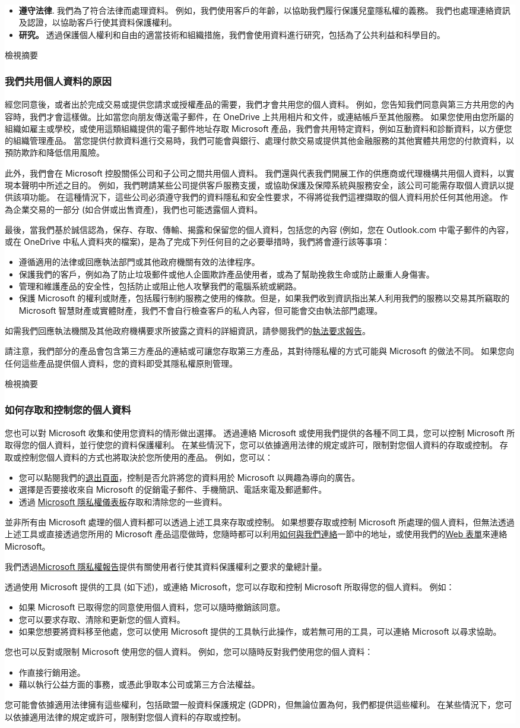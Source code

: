 + **遵守法律**. 我們為了符合法律而處理資料。 例如，我們使用客戶的年齡，以協助我們履行保護兒童隱私權的義務。 我們也處理連絡資訊及認證，以協助客戶行使其資料保護權利。
+ **研究。** 透過保護個人權利和自由的適當技術和組織措施，我們會使用資料進行研究，包括為了公共利益和科學目的。

檢視摘要

### 我們共用個人資料的原因

經您同意後，或者出於完成交易或提供您請求或授權產品的需要，我們才會共用您的個人資料。 例如，您告知我們同意與第三方共用您的內容時，我們才會這樣做。比如當您向朋友傳送電子郵件，在 OneDrive 上共用相片和文件，或連結帳戶至其他服務。 如果您使用由您所屬的組織如雇主或學校，或使用這類組織提供的電子郵件地址存取 Microsoft 產品，我們會共用特定資料，例如互動資料和診斷資料，以方便您的組織管理產品。 當您提供付款資料進行交易時，我們可能會與銀行、處理付款交易或提供其他金融服務的其他實體共用您的付款資料，以預防欺詐和降低信用風險。

此外，我們會在 Microsoft 控股關係公司和子公司之間共用個人資料。 我們還與代表我們開展工作的供應商或代理機構共用個人資料，以實現本聲明中所述之目的。 例如，我們聘請某些公司提供客戶服務支援，或協助保護及保障系統與服務安全，該公司可能需存取個人資訊以提供該項功能。 在這種情況下，這些公司必須遵守我們的資料隱私和安全性要求，不得將從我們這裡擷取的個人資料用於任何其他用途。 作為企業交易的一部分 (如合併或出售資產)，我們也可能透露個人資料。

最後，當我們基於誠信認為，保存、存取、傳輸、揭露和保留您的個人資料，包括您的內容 (例如，您在 Outlook.com 中電子郵件的內容，或在 OneDrive 中私人資料夾的檔案)，是為了完成下列任何目的之必要舉措時，我們將會遵行該等事項：

+ 遵循適用的法律或回應執法部門或其他政府機關有效的法律程序。
+ 保護我們的客戶，例如為了防止垃圾郵件或他人企圖欺詐產品使用者，或為了幫助挽救生命或防止嚴重人身傷害。
+ 管理和維護產品的安全性，包括防止或阻止他人攻擊我們的電腦系統或網路。
+ 保護 Microsoft 的權利或財產，包括履行制約服務之使用的條款。但是，如果我們收到資訊指出某人利用我們的服務以交易其所竊取的 Microsoft 智慧財產或實體財產，我們不會自行檢查客戶的私人內容，但可能會交由執法部門處理。

如需我們回應執法機關及其他政府機構要求所披露之資料的詳細資訊，請參閱我們的[執法要求報告](https://www.microsoft.com/about/corporate-responsibility/lerr/)。

請注意，我們部分的產品會包含第三方產品的連結或可讓您存取第三方產品，其對待隱私權的方式可能與 Microsoft 的做法不同。 如果您向任何這些產品提供個人資料，您的資料即受其隱私權原則管理。

檢視摘要

### 如何存取和控制您的個人資料

您也可以對 Microsoft 收集和使用您資料的情形做出選擇。 透過連絡 Microsoft 或使用我們提供的各種不同工具，您可以控制 Microsoft 所取得您的個人資料，並行使您的資料保護權利。 在某些情況下，您可以依據適用法律的規定或許可，限制對您個人資料的存取或控制。 存取或控制您個人資料的方式也將取決於您所使用的產品。 例如，您可以：

+ 您可以點閱我們的[退出頁面](https://go.microsoft.com/fwlink/?LinkID=286759)，控制是否允許將您的資料用於 Microsoft 以興趣為導向的廣告。
+ 選擇是否要接收來自 Microsoft 的促銷電子郵件、手機簡訊、電話來電及郵遞郵件。
+ 透過 [Microsoft 隱私權儀表板](https://account.microsoft.com/privacy)存取和清除您的一些資料。

並非所有由 Microsoft 處理的個人資料都可以透過上述工具來存取或控制。 如果想要存取或控制 Microsoft 所處理的個人資料，但無法透過上述工具或直接透過您所用的 Microsoft 產品這麼做時，您隨時都可以利用[如何與我們連絡](https://privacy.microsoft.com/zh-tw/privacystatement#mainhowtocontactusmodule)一節中的地址，或使用我們的[Web 表單](https://go.microsoft.com/fwlink/?linkid=2126612)來連絡 Microsoft。

我們透過[Microsoft 隱私權報告](https://aka.ms/PrivacyReport)提供有關使用者行使其資料保護權利之要求的彙總計量。

透過使用 Microsoft 提供的工具 (如下述)，或連絡 Microsoft，您可以存取和控制 Microsoft 所取得您的個人資料。 例如：

+ 如果 Microsoft 已取得您的同意使用個人資料，您可以隨時撤銷該同意。
+ 您可以要求存取、清除和更新您的個人資料。
+ 如果您想要將資料移至他處，您可以使用 Microsoft 提供的工具執行此操作，或若無可用的工具，可以連絡 Microsoft 以尋求協助。

您也可以反對或限制 Microsoft 使用您的個人資料。 例如，您可以隨時反對我們使用您的個人資料：

+ 作直接行銷用途。
+ 藉以執行公益方面的事務，或憑此爭取本公司或第三方合法權益。

您可能會依據適用法律擁有這些權利，包括歐盟一般資料保護規定 (GDPR)，但無論位置為何，我們都提供這些權利。 在某些情況下，您可以依據適用法律的規定或許可，限制對您個人資料的存取或控制。

